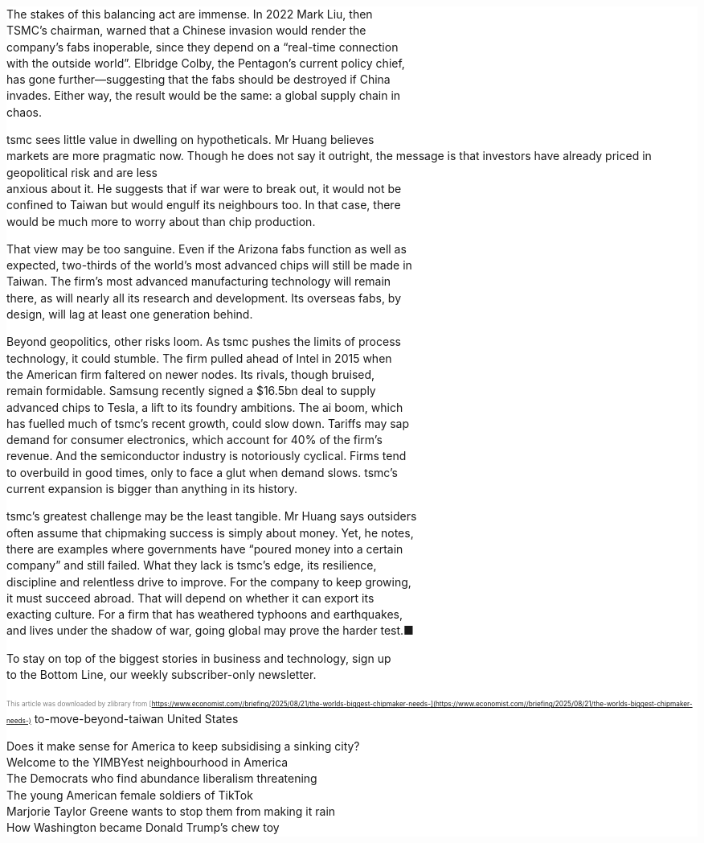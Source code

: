 The stakes of this balancing act are immense. In 2022 Mark Liu, then  
TSMC’s chairman, warned that a Chinese invasion would render the  
company’s fabs inoperable, since they depend on a “real-time connection  
with the outside world”. Elbridge Colby, the Pentagon’s current policy chief,  
has gone further—suggesting that the fabs should be destroyed if China  
invades. Either way, the result would be the same: a global supply chain in  
chaos.

tsmc sees little value in dwelling on hypotheticals. Mr Huang believes  
markets are more pragmatic now. Though he does not say it outright, the
message is that investors have already priced in geopolitical risk and are less  
anxious about it. He suggests that if war were to break out, it would not be  
confined to Taiwan but would engulf its neighbours too. In that case, there  
would be much more to worry about than chip production.

That view may be too sanguine. Even if the Arizona fabs function as well as  
expected, two-thirds of the world’s most advanced chips will still be made in  
Taiwan. The firm’s most advanced manufacturing technology will remain  
there, as will nearly all its research and development. Its overseas fabs, by  
design, will lag at least one generation behind.

Beyond geopolitics, other risks loom. As tsmc pushes the limits of process  
technology, it could stumble. The firm pulled ahead of Intel in 2015 when  
the American firm faltered on newer nodes. Its rivals, though bruised,  
remain formidable. Samsung recently signed a $16.5bn deal to supply  
advanced chips to Tesla, a lift to its foundry ambitions. The ai boom, which  
has fuelled much of tsmc’s recent growth, could slow down. Tariffs may sap  
demand for consumer electronics, which account for 40% of the firm’s  
revenue. And the semiconductor industry is notoriously cyclical. Firms tend  
to overbuild in good times, only to face a glut when demand slows. tsmc’s  
current expansion is bigger than anything in its history.

tsmc’s greatest challenge may be the least tangible. Mr Huang says outsiders  
often assume that chipmaking success is simply about money. Yet, he notes,  
there are examples where governments have “poured money into a certain  
company” and still failed. What they lack is tsmc’s edge, its resilience,  
discipline and relentless drive to improve. For the company to keep growing,  
it must succeed abroad. That will depend on whether it can export its  
exacting culture. For a firm that has weathered typhoons and earthquakes,  
and lives under the shadow of war, going global may prove the harder test.■

To stay on top of the biggest stories in business and technology, sign up  
to the Bottom Line, our weekly subscriber-only newsletter.

<span style="color:#808080; font-size:6.2pt;">This article was downloaded by zlibrary from [https://www.economist.com//briefing/2025/08/21/the-worlds-biggest-chipmaker-needs-](https://www.economist.com//briefing/2025/08/21/the-worlds-biggest-chipmaker-needs-)</span>
to-move-beyond-taiwan
United States
 
Does it make sense for America to keep subsidising a sinking city?  
Welcome to the YIMBYest neighbourhood in America  
The Democrats who find abundance liberalism threatening  
The young American female soldiers of TikTok  
Marjorie Taylor Greene wants to stop them from making it rain  
How Washington became Donald Trump’s chew toy